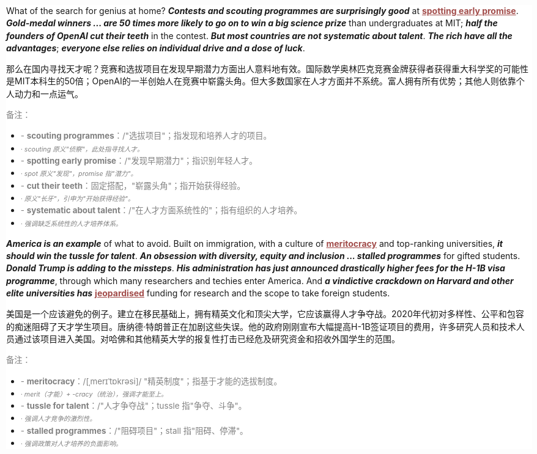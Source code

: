 
What of the search for genius at home? <span style="font-weight:bold; font-style:italic;">Contests and scouting programmes are surprisingly good</span> at <span style="color:#A24C4A; font-weight:bold; text-decoration:underline;">spotting early promise</span>. <span style="font-weight:bold; font-style:italic;">Gold-medal winners ... are 50 times more likely to go on to win a big science prize</span> than undergraduates at MIT; <span style="font-weight:bold; font-style:italic;">half the founders of OpenAI cut their teeth</span> in the contest. <span style="font-weight:bold; font-style:italic;">But most countries are not systematic about talent</span>. <span style="font-weight:bold; font-style:italic;">The rich have all the advantages</span>; <span style="font-weight:bold; font-style:italic;">everyone else relies on individual drive and a dose of luck</span>.

那么在国内寻找天才呢？竞赛和选拔项目在发现早期潜力方面出人意料地有效。国际数学奥林匹克竞赛金牌获得者获得重大科学奖的可能性是MIT本科生的50倍；OpenAI的一半创始人在竞赛中崭露头角。但大多数国家在人才方面并不系统。富人拥有所有优势；其他人则依靠个人动力和一点运气。

<div class="note">
<p><span style="color:#808080; font-size:10.0pt;">备注：</span></p>
<ul>
<li><span style="color:#808080; font-size:10.0pt;">- <strong>scouting programmes</strong>：/"选拔项目"；指发现和培养人才的项目。</span></li>
<li><span style="color:#808080; font-size:8.0pt; font-style:italic;">  · scouting 原义"侦察"，此处指寻找人才。</span></li>
<li><span style="color:#808080; font-size:10.0pt;">- <strong>spotting early promise</strong>：/"发现早期潜力"；指识别年轻人才。</span></li>
<li><span style="color:#808080; font-size:8.0pt; font-style:italic;">  · spot 原义"发现"，promise 指"潜力"。</span></li>
<li><span style="color:#808080; font-size:10.0pt;">- <strong>cut their teeth</strong>：固定搭配，"崭露头角"；指开始获得经验。</span></li>
<li><span style="color:#808080; font-size:8.0pt; font-style:italic;">  · 原义"长牙"，引申为"开始获得经验"。</span></li>
<li><span style="color:#808080; font-size:10.0pt;">- <strong>systematic about talent</strong>：/"在人才方面系统性的"；指有组织的人才培养。</span></li>
<li><span style="color:#808080; font-size:8.0pt; font-style:italic;">  · 强调缺乏系统性的人才培养体系。</span></li>
</ul>
</div>

<span style="font-weight:bold; font-style:italic;">America is an example</span> of what to avoid. Built on immigration, with a culture of <span style="color:#A24C4A; font-weight:bold; text-decoration:underline;">meritocracy</span> and top-ranking universities, <span style="font-weight:bold; font-style:italic;">it should win the tussle for talent</span>. <span style="font-weight:bold; font-style:italic;">An obsession with diversity, equity and inclusion ... stalled programmes</span> for gifted students. <span style="font-weight:bold; font-style:italic;">Donald Trump is adding to the missteps</span>. <span style="font-weight:bold; font-style:italic;">His administration has just announced drastically higher fees for the H-1B visa programme</span>, through which many researchers and techies enter America. And <span style="font-weight:bold; font-style:italic;">a vindictive crackdown on Harvard and other elite universities has</span> <span style="color:#A24C4A; font-weight:bold; text-decoration:underline;">jeopardised</span> funding for research and the scope to take foreign students.

美国是一个应该避免的例子。建立在移民基础上，拥有精英文化和顶尖大学，它应该赢得人才争夺战。2020年代初对多样性、公平和包容的痴迷阻碍了天才学生项目。唐纳德·特朗普正在加剧这些失误。他的政府刚刚宣布大幅提高H-1B签证项目的费用，许多研究人员和技术人员通过该项目进入美国。对哈佛和其他精英大学的报复性打击已经危及研究资金和招收外国学生的范围。

<div class="note">
<p><span style="color:#808080; font-size:10.0pt;">备注：</span></p>
<ul>
<li><span style="color:#808080; font-size:10.0pt;">- <strong>meritocracy</strong>：/[ˌmerɪˈtɒkrəsi]/ "精英制度"；指基于才能的选拔制度。</span></li>
<li><span style="color:#808080; font-size:8.0pt; font-style:italic;">  · merit（才能）+ -cracy（统治），强调才能至上。</span></li>
<li><span style="color:#808080; font-size:10.0pt;">- <strong>tussle for talent</strong>：/"人才争夺战"；tussle 指"争夺、斗争"。</span></li>
<li><span style="color:#808080; font-size:8.0pt; font-style:italic;">  · 强调人才竞争的激烈性。</span></li>
<li><span style="color:#808080; font-size:10.0pt;">- <strong>stalled programmes</strong>：/"阻碍项目"；stall 指"阻碍、停滞"。</span></li>
<li><span style="color:#808080; font-size:8.0pt; font-style:italic;">  · 强调政策对人才培养的负面影响。</span></li>